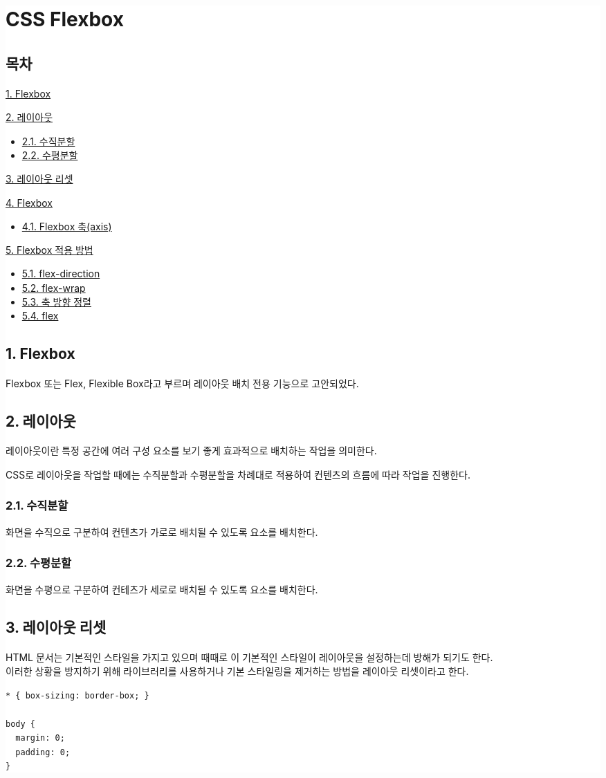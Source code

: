 # CSS Flexbox

## 목차

[1. Flexbox](#1-flexbox)

[2. 레이아웃](#2-레이아웃)
- [2.1. 수직분할](#21-수직분할)
- [2.2. 수평분할](#22-수평분할)

[3. 레이아웃 리셋](#3-레이아웃-리셋)

[4. Flexbox](#4-flexbox)
- [4.1. Flexbox 축(axis)](#41-flexbox-축axis)

[5. Flexbox 적용 방법](#5-flexbox-적용-방법)
- [5.1. flex-direction](#51-flex-direction)
- [5.2. flex-wrap](#52-flex-wrap)
- [5.3. 축 방향 정렬](#53-축-방향-정렬)
- [5.4. flex](#54-flex)

## 1. Flexbox

Flexbox 또는 Flex, Flexible Box라고 부르며 레이아웃 배치 전용 기능으로 고안되었다.

## 2. 레이아웃

레이아웃이란 특정 공간에 여러 구성 요소를 보기 좋게 효과적으로 배치하는 작업을 의미한다.

CSS로 레이아웃을 작업할 때에는 수직분할과 수평분할을 차례대로 적용하여 컨텐츠의 흐름에 따라 작업을 진행한다.

### 2.1. 수직분할

화면을 수직으로 구분하여 컨텐츠가 가로로 배치될 수 있도록 요소를 배치한다.

### 2.2. 수평분할

화면을 수평으로 구분하여 컨테츠가 세로로 배치될 수 있도록 요소를 배치한다.

## 3. 레이아웃 리셋

HTML 문서는 기본적인 스타일을 가지고 있으며 때때로 이 기본적인 스타일이 레이아웃을 설정하는데 방해가 되기도 한다.<br>
이러한 상황을 방지하기 위해 라이브러리를 사용하거나 기본 스타일링을 제거하는 방법을 레이아웃 리셋이라고 한다.

```
* { box-sizing: border-box; }

body {
  margin: 0;
  padding: 0;
}
```
